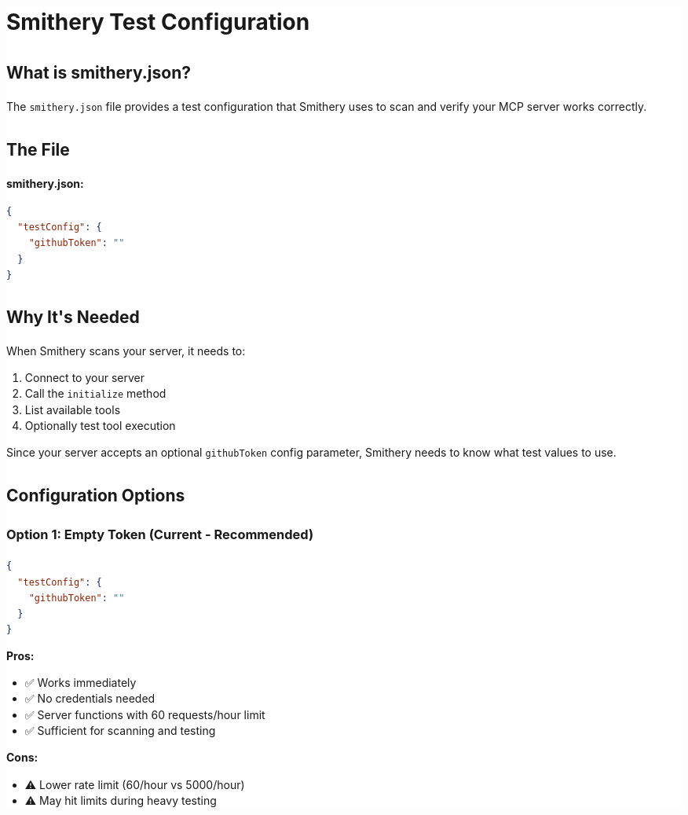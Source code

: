 # Smithery Test Configuration

## What is smithery.json?

The `smithery.json` file provides a test configuration that Smithery uses to scan and verify your MCP server works correctly.

## The File

**smithery.json:**
```json
{
  "testConfig": {
    "githubToken": ""
  }
}
```

## Why It's Needed

When Smithery scans your server, it needs to:
1. Connect to your server
2. Call the `initialize` method
3. List available tools
4. Optionally test tool execution

Since your server accepts an optional `githubToken` config parameter, Smithery needs to know what test values to use.

## Configuration Options

### Option 1: Empty Token (Current - Recommended)

```json
{
  "testConfig": {
    "githubToken": ""
  }
}
```

**Pros:**
- ✅ Works immediately
- ✅ No credentials needed
- ✅ Server functions with 60 requests/hour limit
- ✅ Sufficient for scanning and testing

**Cons:**
- ⚠️ Lower rate limit (60/hour vs 5000/hour)
- ⚠️ May hit limits during heavy testing
